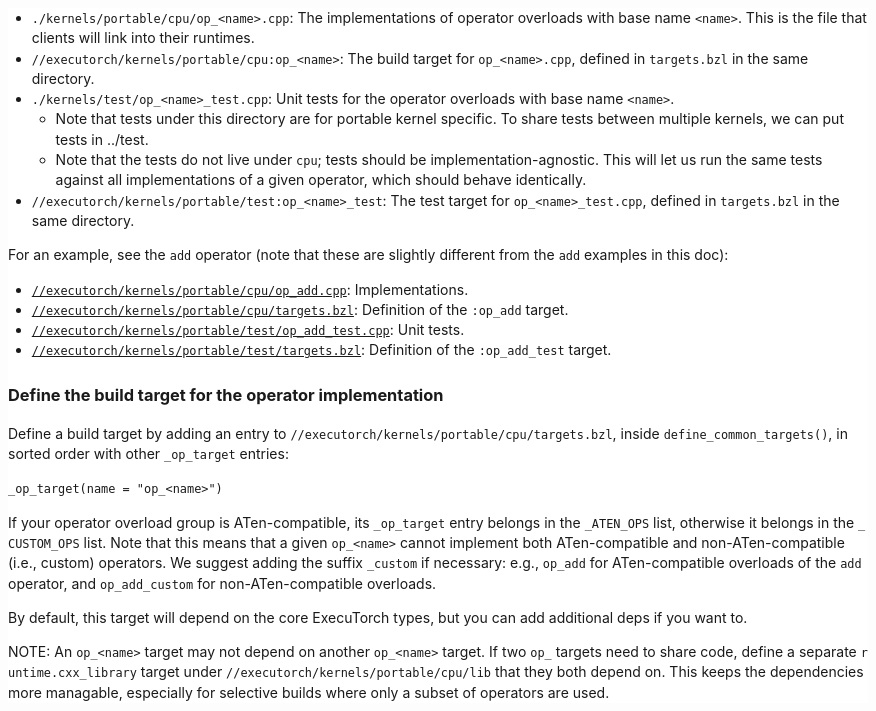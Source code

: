 - `./kernels/portable/cpu/op_<name>.cpp`: The implementations of operator overloads
  with base name `<name>`. This is the file that clients will link into their
  runtimes.
- `//executorch/kernels/portable/cpu:op_<name>`: The build target for
  `op_<name>.cpp`, defined in `targets.bzl` in the same directory.
- `./kernels/test/op_<name>_test.cpp`: Unit tests for the operator overloads
  with base name `<name>`.
  - Note that tests under this directory are for portable kernel specific. To
    share tests between multiple kernels, we can put tests in ../test.
  - Note that the tests do not live under `cpu`; tests should be
    implementation-agnostic. This will let us run the same tests against all
    implementations of a given operator, which should behave identically.
- `//executorch/kernels/portable/test:op_<name>_test`: The test target for
  `op_<name>_test.cpp`, defined in `targets.bzl` in the same directory.

For an example, see the `add` operator (note that these are slightly different
from the `add` examples in this doc):
- [`//executorch/kernels/portable/cpu/op_add.cpp`](https://www.internalfb.com/code/fbsource/fbcode/executorch/kernels/portable/cpu/op_add.cpp):
  Implementations.
- [`//executorch/kernels/portable/cpu/targets.bzl`](https://www.internalfb.com/code/fbsource/fbcode/executorch/kernels/portable/cpu/targets.bzl):
  Definition of the `:op_add` target.
- [`//executorch/kernels/portable/test/op_add_test.cpp`](https://www.internalfb.com/code/fbsource/fbcode/executorch/kernels/portable/test/op_add_test.cpp):
  Unit tests.
- [`//executorch/kernels/portable/test/targets.bzl`](https://www.internalfb.com/code/fbsource/fbcode/executorch/kernels/portable/test/targets.bzl):
  Definition of the `:op_add_test` target.

### Define the build target for the operator implementation

Define a build target by adding an entry to
`//executorch/kernels/portable/cpu/targets.bzl`, inside
`define_common_targets()`, in sorted order with other `_op_target` entries:
```
_op_target(name = "op_<name>")
```

If your operator overload group is ATen-compatible, its `_op_target` entry
belongs in the `_ATEN_OPS` list, otherwise it belongs in the `_CUSTOM_OPS` list.
Note that this means that a given `op_<name>` cannot implement both
ATen-compatible and non-ATen-compatible (i.e., custom) operators. We suggest
adding the suffix `_custom` if necessary: e.g., `op_add` for ATen-compatible
overloads of the `add` operator, and `op_add_custom` for non-ATen-compatible
overloads.

By default, this target will depend on the core ExecuTorch types, but you can
add additional deps if you want to.

NOTE: An `op_<name>` target may not depend on another `op_<name>` target. If two
`op_` targets need to share code, define a separate `runtime.cxx_library` target
under `//executorch/kernels/portable/cpu/lib` that they both depend on. This
keeps the dependencies more managable, especially for selective builds where
only a subset of operators are used.
